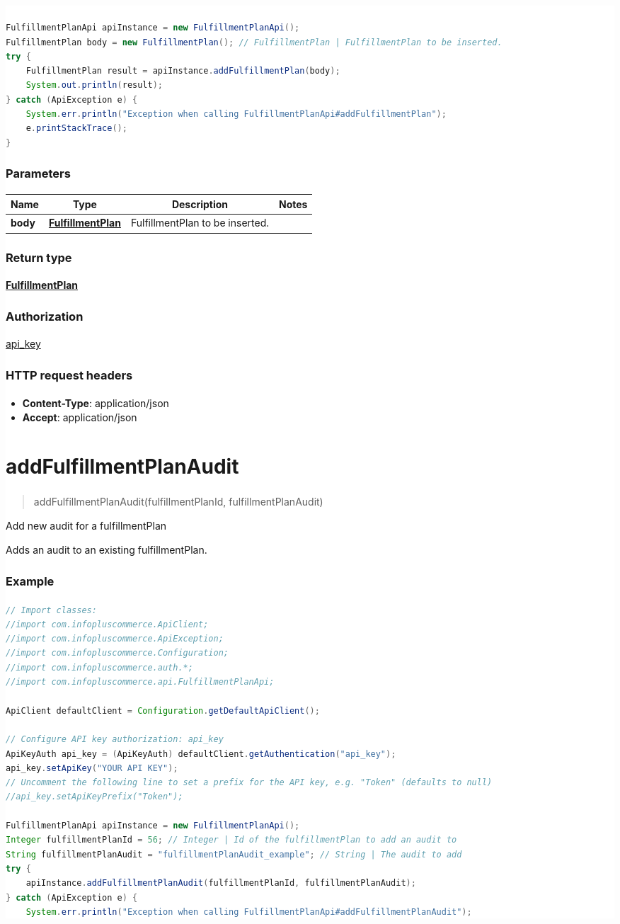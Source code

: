 ```java

FulfillmentPlanApi apiInstance = new FulfillmentPlanApi();
FulfillmentPlan body = new FulfillmentPlan(); // FulfillmentPlan | FulfillmentPlan to be inserted.
try {
    FulfillmentPlan result = apiInstance.addFulfillmentPlan(body);
    System.out.println(result);
} catch (ApiException e) {
    System.err.println("Exception when calling FulfillmentPlanApi#addFulfillmentPlan");
    e.printStackTrace();
}
```

### Parameters

Name | Type | Description  | Notes
------------- | ------------- | ------------- | -------------
 **body** | [**FulfillmentPlan**](FulfillmentPlan.md)| FulfillmentPlan to be inserted. |

### Return type

[**FulfillmentPlan**](FulfillmentPlan.md)

### Authorization

[api_key](../README.md#api_key)

### HTTP request headers

 - **Content-Type**: application/json
 - **Accept**: application/json

<a name="addFulfillmentPlanAudit"></a>
# **addFulfillmentPlanAudit**
> addFulfillmentPlanAudit(fulfillmentPlanId, fulfillmentPlanAudit)

Add new audit for a fulfillmentPlan

Adds an audit to an existing fulfillmentPlan.

### Example
```java
// Import classes:
//import com.infopluscommerce.ApiClient;
//import com.infopluscommerce.ApiException;
//import com.infopluscommerce.Configuration;
//import com.infopluscommerce.auth.*;
//import com.infopluscommerce.api.FulfillmentPlanApi;

ApiClient defaultClient = Configuration.getDefaultApiClient();

// Configure API key authorization: api_key
ApiKeyAuth api_key = (ApiKeyAuth) defaultClient.getAuthentication("api_key");
api_key.setApiKey("YOUR API KEY");
// Uncomment the following line to set a prefix for the API key, e.g. "Token" (defaults to null)
//api_key.setApiKeyPrefix("Token");

FulfillmentPlanApi apiInstance = new FulfillmentPlanApi();
Integer fulfillmentPlanId = 56; // Integer | Id of the fulfillmentPlan to add an audit to
String fulfillmentPlanAudit = "fulfillmentPlanAudit_example"; // String | The audit to add
try {
    apiInstance.addFulfillmentPlanAudit(fulfillmentPlanId, fulfillmentPlanAudit);
} catch (ApiException e) {
    System.err.println("Exception when calling FulfillmentPlanApi#addFulfillmentPlanAudit");
```